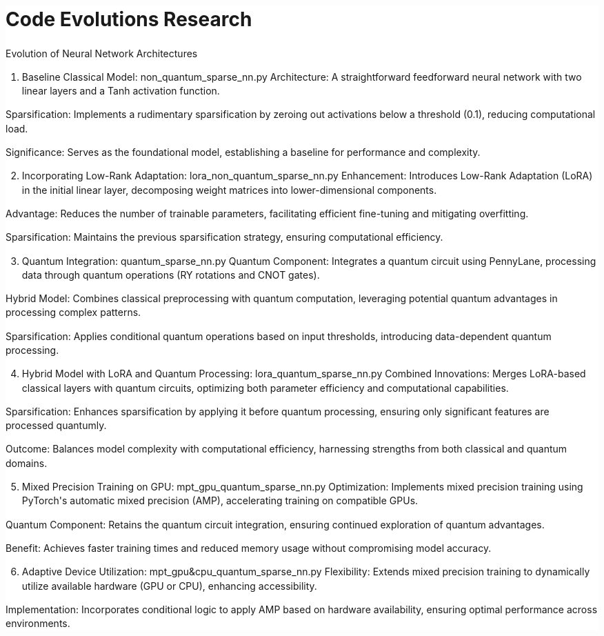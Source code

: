 
# Code Evolutions Research

Evolution of Neural Network Architectures
1. Baseline Classical Model: non_quantum_sparse_nn.py
Architecture: A straightforward feedforward neural network with two linear layers and a Tanh activation function.

Sparsification: Implements a rudimentary sparsification by zeroing out activations below a threshold (0.1), reducing computational load.

Significance: Serves as the foundational model, establishing a baseline for performance and complexity.

2. Incorporating Low-Rank Adaptation: lora_non_quantum_sparse_nn.py
Enhancement: Introduces Low-Rank Adaptation (LoRA) in the initial linear layer, decomposing weight matrices into lower-dimensional components.

Advantage: Reduces the number of trainable parameters, facilitating efficient fine-tuning and mitigating overfitting.

Sparsification: Maintains the previous sparsification strategy, ensuring computational efficiency.

3. Quantum Integration: quantum_sparse_nn.py
Quantum Component: Integrates a quantum circuit using PennyLane, processing data through quantum operations (RY rotations and CNOT gates).

Hybrid Model: Combines classical preprocessing with quantum computation, leveraging potential quantum advantages in processing complex patterns.

Sparsification: Applies conditional quantum operations based on input thresholds, introducing data-dependent quantum processing.

4. Hybrid Model with LoRA and Quantum Processing: lora_quantum_sparse_nn.py
Combined Innovations: Merges LoRA-based classical layers with quantum circuits, optimizing both parameter efficiency and computational capabilities.

Sparsification: Enhances sparsification by applying it before quantum processing, ensuring only significant features are processed quantumly.

Outcome: Balances model complexity with computational efficiency, harnessing strengths from both classical and quantum domains.

5. Mixed Precision Training on GPU: mpt_gpu_quantum_sparse_nn.py
Optimization: Implements mixed precision training using PyTorch's automatic mixed precision (AMP), accelerating training on compatible GPUs.

Quantum Component: Retains the quantum circuit integration, ensuring continued exploration of quantum advantages.

Benefit: Achieves faster training times and reduced memory usage without compromising model accuracy.

6. Adaptive Device Utilization: mpt_gpu&cpu_quantum_sparse_nn.py
Flexibility: Extends mixed precision training to dynamically utilize available hardware (GPU or CPU), enhancing accessibility.

Implementation: Incorporates conditional logic to apply AMP based on hardware availability, ensuring optimal performance across environments.
